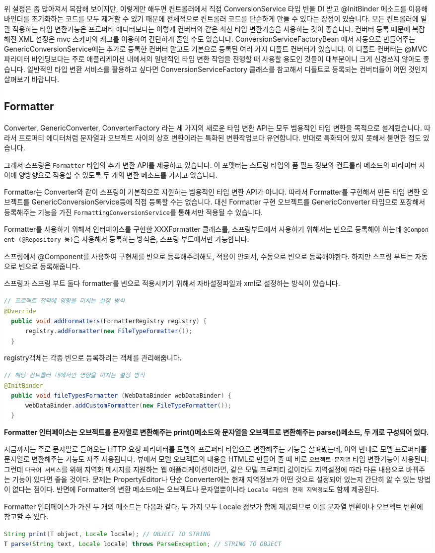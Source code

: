   위 설정은 좀 많아져서 복잡해 보이지만, 이렇게만 해두면 컨트롤러에서 직접 ConversionService 타입 빈을 DI 받고 @InitBinder 메소드를 이용해 바인더를 초기화하는 코드를 모두 제거할 수 있기 때문에 전체적으로 컨트롤러 코드를 단순하게 만들 수 있다는 장점이 있습니다. 모든 컨트롤러에 일괄 적용하는 타입 변환기능은 프로퍼티 에디터보다는 이렇게 컨버터와 같은 최신 타입 변환기술을 사용하는 것이 좋습니다. 컨버터 등록 때문에 복잡해진 XML 설정은 mvc 스카마의 캐그를 이용하여 간단하게 줄일 수도 있습니다. ConversionServiceFactoryBean 에서 자동으로 만들어주는 GenericConversionService에는 추가로 등록한 컨버터 말고도 기본으로 등록된 여러 가지 디폴트 컨버터가 있습니다. 이 디폴트 컨버터는 @MVC 파라미터 바인딩보다는 주로 애플리케이션 내에서의 일반적인 타입 변환 작업을 진행할 때 사용할 용도인 것들이 대부분이니 크게 신경쓰지 않아도 좋습니다. 일반적인 타입 변환 서비스를 활용하고 싶다면 ConversionServiceFactory 클래스를 참고해서 디폴트로 등록되는 컨버터들이 어떤 것인지 살펴보기 바랍니다.

## Formatter

  Converter, GenericConverter, ConverterFactory 라는 세 가지의 새로운 타입 변환 API는 모두 범용적인 타입 변환을 목적으로 설계됬습니다. 따라서 프로퍼티 에디터처럼 문자열과 오브젝트 사이의 상호 변환이라는 특화된 변환작업보다 유연합니다. 반대로 특화되어 있지 못해서 불편한 점도 있습니다.

  그래서 스프링은 `Formatter` 타입의 추가 변환 API를 제공하고 있습니다. 이 포맷터는 스트링 타입의 폼 필드 정보와 컨트롤러 메소드의 파라미터 사이에 양방향으로 적용할 수 있도록 두 개의 변환 메소드를 가지고 있습니다.

  Formatter는 Converter와 같이 스프링이 기본적으로 지원하는 범용적인 타입 변환 API가 아니다. 따라서 Formatter를 구현해서 만든 타입 변환 오브젝트를 GenericConversionService등에 직접 등록할 수는 없습니다. 대신 Formatter 구현 오브젝트를 GenericConverter 타입으로 포장해서 등록해주는 기능을 가진 `FormattingConversionService`를 통해서만 적용될 수 있습니다.

  Formatter를 사용하기 위해서 인터페이스를 구현한 XXXFormatter 클래스를, 스프링부트에서 사용하기 위해서는 빈으로 등록해야 하는데 `@Component (@Repository 등)`을 사용해서 등록하는 방식은, 스프링 부트에서만 가능합니다.

  스프링에서 @Component를 사용하여 구현체를 빈으로 등록해주려해도, 적용이 안되서, 수동으로 빈으로 등록해야한다. 하지만 스프링 부트는 자동으로 빈으로 등록해줍니다.

  스프링과 스프링 부트 둘다 formatter를 빈으로 적용시키기 위해서 자바설정파일과 xml로 설정하는 방식이 있습니다.

  ```java
  // 프로젝트 전역에 영향을 미치는 설정 방식
  @Override
    public void addFormatters(FormatterRegistry registry) {
        registry.addFormatter(new FileTypeFormatter());
    }
  ```

  registry객체는 각종 빈으로 등록하려는 객체를 관리해줍니다.

  ```java
  // 해당 컨트롤러 내에서만 영향을 미치는 설정 방식
  @InitBinder
    public void fileTypesFormatter (WebDataBinder webDataBinder) {
        webDataBinder.addCustomFormatter(new FileTypeFormatter());
    }
  ```

  __Formatter 인터페이스는 오브젝트를 문자열로 변환해주는 print()메소드와 문자열을 오브젝트로 변환해주는 parse()메소드, 두 개로 구성되어 있다.__

  지금까지는 주로 문자열로 들어오는 HTTP 요청 파라미터를 모델의 프로퍼티 타입으로 변환해주는 기능을 살펴봤는데, 이와 반대로 모델 프로퍼티를 문자열로 변환해주는 기능도 자주 사용됩니다. 뷰에서 모델 오브젝트의 내용을 HTML로 만들어 줄 때 바로 `오브젝트-문자열` 타입 변환기능이 사용된다. 그런데 `다국어 서비스`를 위해 지역화 메시지를 지원하는 웹 애플리케이션이라면, 같은 모델 프로퍼티 값이라도 지역설정에 따라 다른 내용으로 바꿔주는 기능이 있다면 좋을 것이다. 문제는 PropertyEditor나 단순 Converter에는 현재 지역정보가 어떤 것으로 설정되어 있는지 간단히 알 수 있는 방법이 없다는 점이다. 반면에 Formatter의 변환 메소드에는 오브젝트나 문자열뿐이나라 `Locale 타입의 현재 지역정보`도 함께 제공된다.

  Formatter 인터페이스가 가진 두 개의 메소드는 다음과 같다. 두 가지 모두 Locale 정보가 함께 제공되므로 이를 문자열 변환이나 오브젝트 변환에 참고할 수 있다.

  ```java
  String print(T object, Locale locale); // OBJECT TO STRING
  T parse(String text, Locale locale) throws ParseException; // STRING TO OBJECT
  ```
